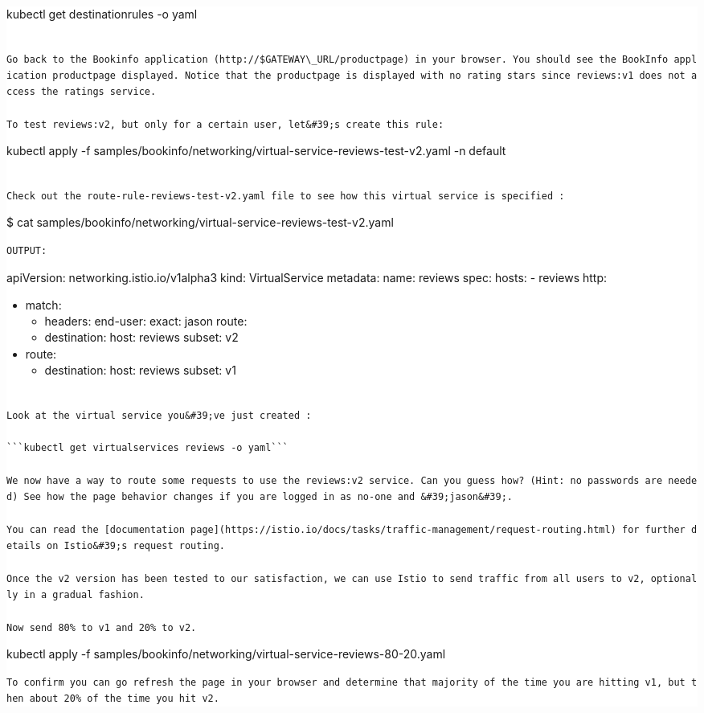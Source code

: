 ```
```
kubectl get destinationrules -o yaml
```

Go back to the Bookinfo application (http://$GATEWAY\_URL/productpage) in your browser. You should see the BookInfo application productpage displayed. Notice that the productpage is displayed with no rating stars since reviews:v1 does not access the ratings service.

To test reviews:v2, but only for a certain user, let&#39;s create this rule:

```
kubectl apply -f samples/bookinfo/networking/virtual-service-reviews-test-v2.yaml -n default
```

Check out the route-rule-reviews-test-v2.yaml file to see how this virtual service is specified :

```
$ cat samples/bookinfo/networking/virtual-service-reviews-test-v2.yaml
```
OUTPUT:
```
apiVersion: networking.istio.io/v1alpha3
kind: VirtualService
metadata:
  name: reviews
spec:
  hosts:
    - reviews
  http:
  - match:
    - headers:
        end-user:
          exact: jason
    route:
    - destination:
        host: reviews
        subset: v2
  - route:
    - destination:
        host: reviews
        subset: v1
```

Look at the virtual service you&#39;ve just created :

```kubectl get virtualservices reviews -o yaml```

We now have a way to route some requests to use the reviews:v2 service. Can you guess how? (Hint: no passwords are needed) See how the page behavior changes if you are logged in as no-one and &#39;jason&#39;.

You can read the [documentation page](https://istio.io/docs/tasks/traffic-management/request-routing.html) for further details on Istio&#39;s request routing.

Once the v2 version has been tested to our satisfaction, we can use Istio to send traffic from all users to v2, optionally in a gradual fashion.

Now send 80% to v1 and 20% to v2. 
```
kubectl apply -f samples/bookinfo/networking/virtual-service-reviews-80-20.yaml
```
To confirm you can go refresh the page in your browser and determine that majority of the time you are hitting v1, but then about 20% of the time you hit v2.

```
